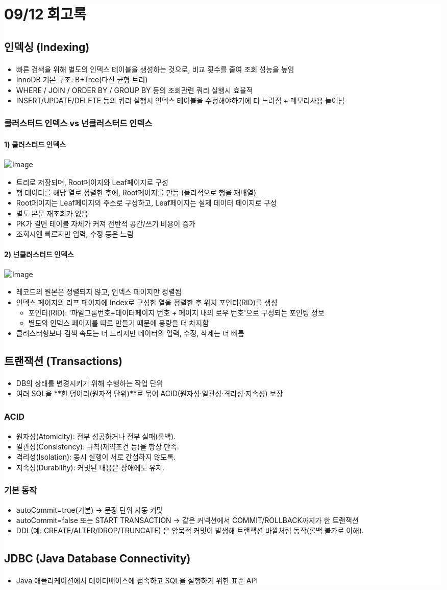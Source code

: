 # 09/12 회고록

## 인덱싱 (Indexing)
- 빠른 검색을 위해 별도의 인덱스 테이블을 생성하는 것으로, 비교 횟수를 줄여 조회 성능을 높임
- InnoDB 기본 구조: B+Tree(다진 균형 트리)
- WHERE / JOIN / ORDER BY / GROUP BY 등의 조회관련 쿼리 실행시 효율적
- INSERT/UPDATE/DELETE 등의 쿼리 실행시 인덱스 테이블을 수정해야하기에 더 느려짐 + 메모리사용 늘어남

### 클러스터드 인덱스 vs 넌클러스터드 인덱스
#### 1) 클러스터드 인덱스
<img width="937" height="567" alt="Image" src="https://github.com/user-attachments/assets/0ecc2f7c-2893-4317-9695-58761508fcce" />

- 트리로 저장되며, Root페이지와 Leaf페이지로 구성
- 행 데이터를 해당 열로 정렬한 후에, Root페이지를 만듬 (물리적으로 행을 재배열)
- Root페이지는 Leaf페이지의 주소로 구성하고, Leaf페이지는 실제 데이터 페이지로 구성
- 별도 본문 재조회가 없음
- PK가 길면 테이블 자체가 커져 전반적 공간/쓰기 비용이 증가
- 조회시엔 빠르지만 입력, 수정 등은 느림

#### 2) 넌클러스터드 인덱스
<img width="827" height="622" alt="Image" src="https://github.com/user-attachments/assets/e109e36e-a6c2-42ba-8d9b-f479f05c6ab2" />

- 레코드의 원본은 정렬되지 않고, 인덱스 페이지만 정렬됨
- 인덱스 페이지의 리프 페이지에 Index로 구성한 열을 정렬한 후 위치 포인터(RID)를 생성
  - 포인터(RID): '파일그룹번호+데이터페이지 번호 + 페이지 내의 로우 번호'으로 구성되는 포인팅 정보
  - 별도의 인덱스 페이지를 따로 만들기 때문에 용량을 더 차지함
- 클러스터형보다 검색 속도는 더 느리지만 데이터의 입력, 수정, 삭제는 더 빠름



## 트랜잭션 (Transactions)

- DB의 상태를 변경시키기 위해 수행하는 작업 단위
- 여러 SQL을 **한 덩어리(원자적 단위)**로 묶어 ACID(원자성·일관성·격리성·지속성) 보장

### ACID
- 원자성(Atomicity): 전부 성공하거나 전부 실패(롤백).
- 일관성(Consistency): 규칙(제약조건 등)을 항상 만족.
- 격리성(Isolation): 동시 실행이 서로 간섭하지 않도록.
- 지속성(Durability): 커밋된 내용은 장애에도 유지.

### 기본 동작
- autoCommit=true(기본) → 문장 단위 자동 커밋
- autoCommit=false 또는 START TRANSACTION → 같은 커넥션에서 COMMIT/ROLLBACK까지가 한 트랜잭션
- DDL(예: CREATE/ALTER/DROP/TRUNCATE) 은 암묵적 커밋이 발생해 트랜잭션 바깥처럼 동작(롤백 불가로 이해).


## JDBC (Java Database Connectivity)
-   Java 애플리케이션에서 데이터베이스에 접속하고 SQL을 실행하기 위한 표준 API
